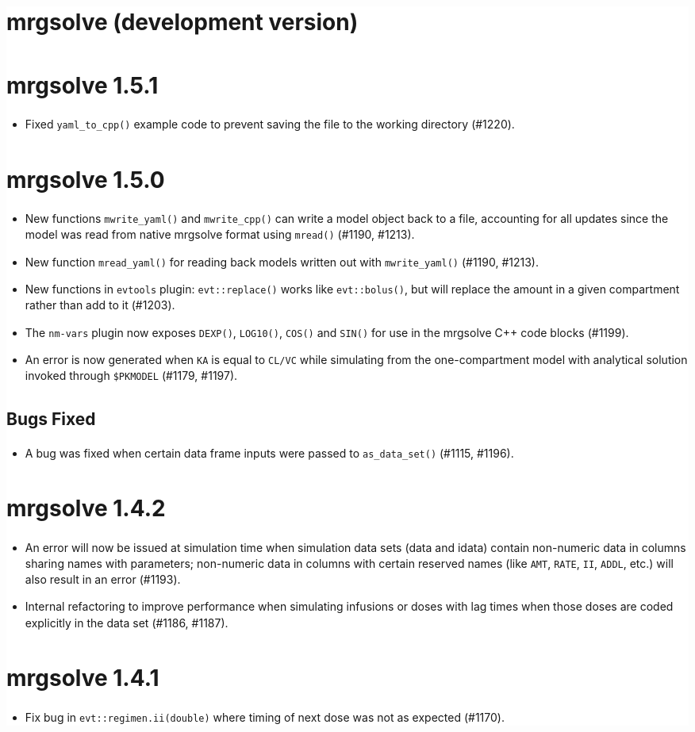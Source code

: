 # mrgsolve (development version)

# mrgsolve 1.5.1

- Fixed `yaml_to_cpp()` example code to prevent saving the file to the working 
  directory (#1220).

# mrgsolve 1.5.0

- New functions `mwrite_yaml()` and `mwrite_cpp()` can write a model object back
  to a file, accounting for all updates since the model was read from native
  mrgsolve format using `mread()` (#1190, #1213).
  
- New function `mread_yaml()` for reading back models written out with 
  `mwrite_yaml()` (#1190, #1213).
  
- New functions in `evtools` plugin: `evt::replace()` works like `evt::bolus()`,
  but will replace the amount in a given compartment rather than add to it
  (#1203).
  
- The `nm-vars` plugin now exposes `DEXP()`, `LOG10()`, `COS()` and `SIN()` 
  for use in the mrgsolve C++ code blocks (#1199).

- An error is now generated when `KA` is equal to `CL/VC` while simulating from
  the one-compartment model with analytical solution invoked through 
  `$PKMODEL` (#1179, #1197). 


## Bugs Fixed

- A bug was fixed when certain data frame inputs were passed to `as_data_set()`
  (#1115, #1196). 

# mrgsolve 1.4.2

- An error will now be issued at simulation time when simulation data sets 
  (data and idata) contain non-numeric data in columns sharing names with
  parameters; non-numeric data in columns with certain reserved names 
  (like `AMT`, `RATE`, `II`, `ADDL`, etc.) will also result in an error
  (#1193).
  
- Internal refactoring to improve performance when simulating infusions or 
  doses with lag times when those doses are coded explicitly in the data
  set (#1186, #1187).

# mrgsolve 1.4.1

- Fix bug in `evt::regimen.ii(double)` where timing of next dose 
  was not as expected (#1170).
